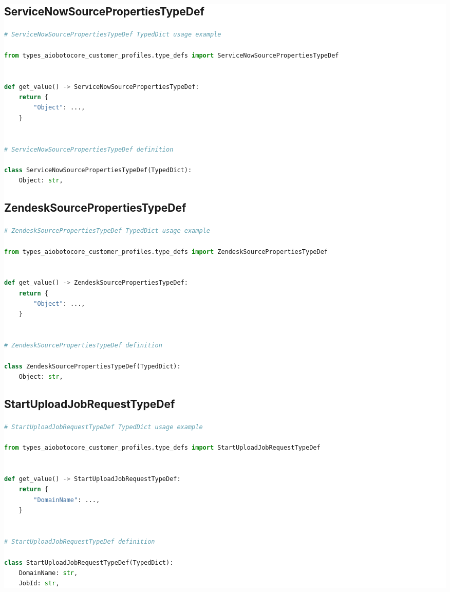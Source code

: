 
## ServiceNowSourcePropertiesTypeDef

```python
# ServiceNowSourcePropertiesTypeDef TypedDict usage example

from types_aiobotocore_customer_profiles.type_defs import ServiceNowSourcePropertiesTypeDef


def get_value() -> ServiceNowSourcePropertiesTypeDef:
    return {
        "Object": ...,
    }


# ServiceNowSourcePropertiesTypeDef definition

class ServiceNowSourcePropertiesTypeDef(TypedDict):
    Object: str,
```


## ZendeskSourcePropertiesTypeDef

```python
# ZendeskSourcePropertiesTypeDef TypedDict usage example

from types_aiobotocore_customer_profiles.type_defs import ZendeskSourcePropertiesTypeDef


def get_value() -> ZendeskSourcePropertiesTypeDef:
    return {
        "Object": ...,
    }


# ZendeskSourcePropertiesTypeDef definition

class ZendeskSourcePropertiesTypeDef(TypedDict):
    Object: str,
```


## StartUploadJobRequestTypeDef

```python
# StartUploadJobRequestTypeDef TypedDict usage example

from types_aiobotocore_customer_profiles.type_defs import StartUploadJobRequestTypeDef


def get_value() -> StartUploadJobRequestTypeDef:
    return {
        "DomainName": ...,
    }


# StartUploadJobRequestTypeDef definition

class StartUploadJobRequestTypeDef(TypedDict):
    DomainName: str,
    JobId: str,
```
